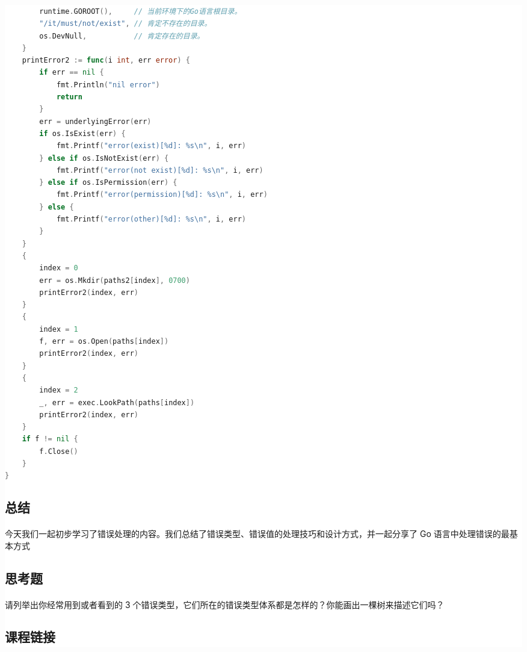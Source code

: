 ```go
		runtime.GOROOT(),     // 当前环境下的Go语言根目录。
		"/it/must/not/exist", // 肯定不存在的目录。
		os.DevNull,           // 肯定存在的目录。
	}
	printError2 := func(i int, err error) {
		if err == nil {
			fmt.Println("nil error")
			return
		}
		err = underlyingError(err)
		if os.IsExist(err) {
			fmt.Printf("error(exist)[%d]: %s\n", i, err)
		} else if os.IsNotExist(err) {
			fmt.Printf("error(not exist)[%d]: %s\n", i, err)
		} else if os.IsPermission(err) {
			fmt.Printf("error(permission)[%d]: %s\n", i, err)
		} else {
			fmt.Printf("error(other)[%d]: %s\n", i, err)
		}
	}
	{
		index = 0
		err = os.Mkdir(paths2[index], 0700)
		printError2(index, err)
	}
	{
		index = 1
		f, err = os.Open(paths[index])
		printError2(index, err)
	}
	{
		index = 2
		_, err = exec.LookPath(paths[index])
		printError2(index, err)
	}
	if f != nil {
		f.Close()
	}
}
```
## 总结
今天我们一起初步学习了错误处理的内容。我们总结了错误类型、错误值的处理技巧和设计方式，并一起分享了 Go 语言中处理错误的最基本方式

## 思考题
请列举出你经常用到或者看到的 3 个错误类型，它们所在的错误类型体系都是怎样的？你能画出一棵树来描述它们吗？





## 课程链接
